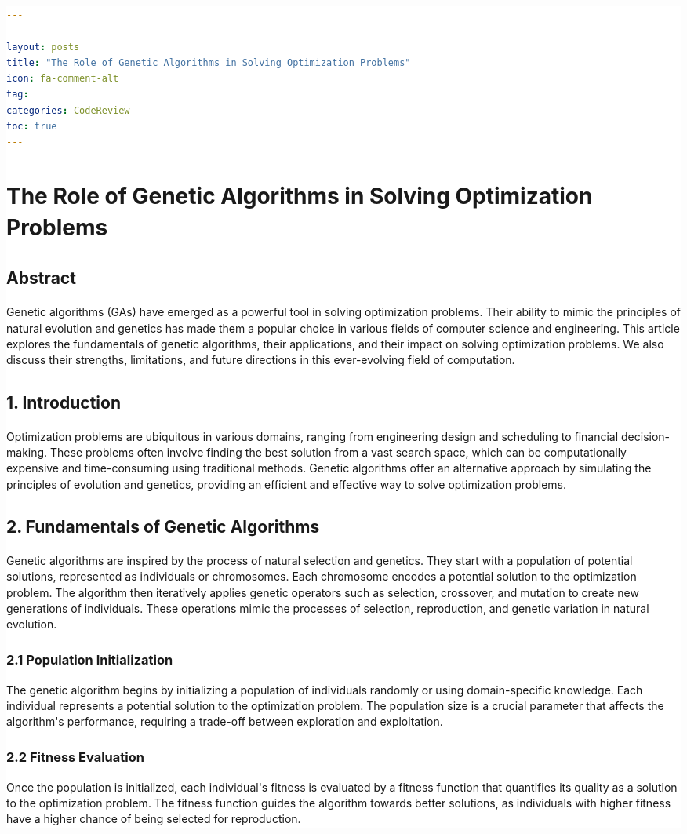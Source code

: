 ```yaml
---

layout: posts
title: "The Role of Genetic Algorithms in Solving Optimization Problems"
icon: fa-comment-alt
tag:      
categories: CodeReview
toc: true
---
```




# The Role of Genetic Algorithms in Solving Optimization Problems

## Abstract
Genetic algorithms (GAs) have emerged as a powerful tool in solving optimization problems. Their ability to mimic the principles of natural evolution and genetics has made them a popular choice in various fields of computer science and engineering. This article explores the fundamentals of genetic algorithms, their applications, and their impact on solving optimization problems. We also discuss their strengths, limitations, and future directions in this ever-evolving field of computation.

## 1. Introduction
Optimization problems are ubiquitous in various domains, ranging from engineering design and scheduling to financial decision-making. These problems often involve finding the best solution from a vast search space, which can be computationally expensive and time-consuming using traditional methods. Genetic algorithms offer an alternative approach by simulating the principles of evolution and genetics, providing an efficient and effective way to solve optimization problems.

## 2. Fundamentals of Genetic Algorithms
Genetic algorithms are inspired by the process of natural selection and genetics. They start with a population of potential solutions, represented as individuals or chromosomes. Each chromosome encodes a potential solution to the optimization problem. The algorithm then iteratively applies genetic operators such as selection, crossover, and mutation to create new generations of individuals. These operations mimic the processes of selection, reproduction, and genetic variation in natural evolution.

### 2.1 Population Initialization
The genetic algorithm begins by initializing a population of individuals randomly or using domain-specific knowledge. Each individual represents a potential solution to the optimization problem. The population size is a crucial parameter that affects the algorithm's performance, requiring a trade-off between exploration and exploitation.

### 2.2 Fitness Evaluation
Once the population is initialized, each individual's fitness is evaluated by a fitness function that quantifies its quality as a solution to the optimization problem. The fitness function guides the algorithm towards better solutions, as individuals with higher fitness have a higher chance of being selected for reproduction.
